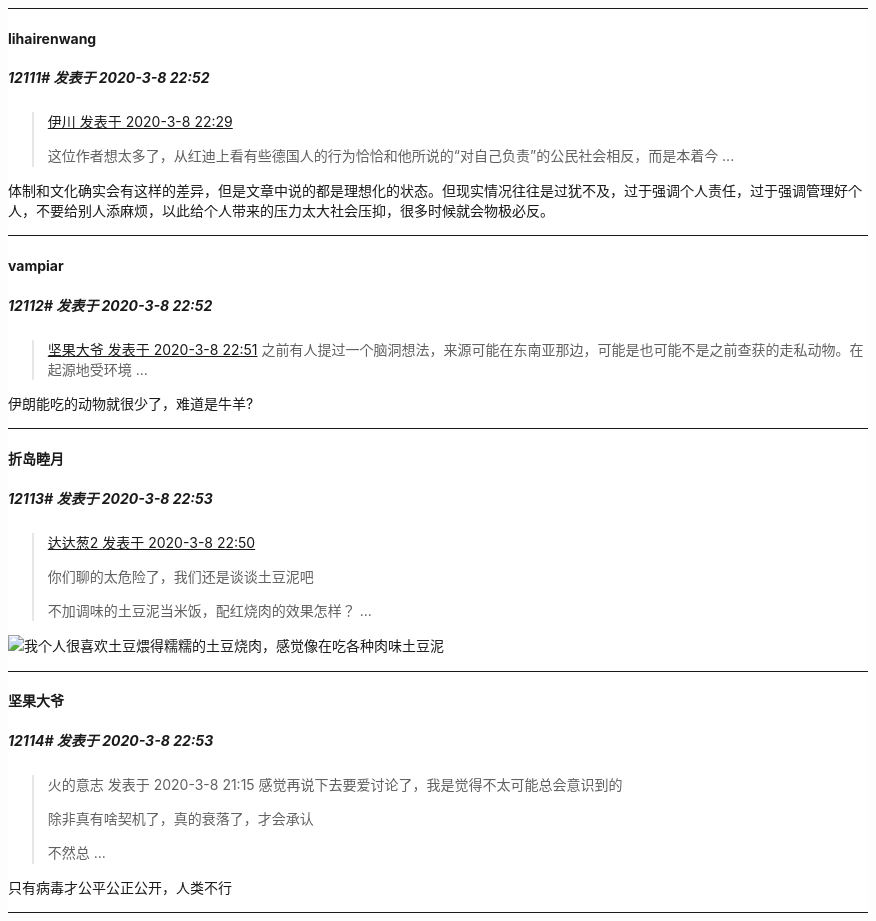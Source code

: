 
-----

####  lihairenwang  
##### 12111#       发表于 2020-3-8 22:52


<blockquote><a href="httphttps://bbs.saraba1st.com/2b/forum.php?mod=redirect&amp;goto=findpost&amp;pid=46662302&amp;ptid=1916532" target="_blank">伊川 发表于 2020-3-8 22:29</a>

这位作者想太多了，从红迪上看有些德国人的行为恰恰和他所说的“对自己负责”的公民社会相反，而是本着今 ...</blockquote>
体制和文化确实会有这样的差异，但是文章中说的都是理想化的状态。但现实情况往往是过犹不及，过于强调个人责任，过于强调管理好个人，不要给别人添麻烦，以此给个人带来的压力太大社会压抑，很多时候就会物极必反。


-----

####  vampiar  
##### 12112#       发表于 2020-3-8 22:52


<blockquote><a href="httphttps://bbs.saraba1st.com/2b/forum.php?mod=redirect&amp;goto=findpost&amp;pid=46662529&amp;ptid=1916532" target="_blank">坚果大爷 发表于 2020-3-8 22:51</a>
之前有人提过一个脑洞想法，来源可能在东南亚那边，可能是也可能不是之前查获的走私动物。在起源地受环境 ...</blockquote>
伊朗能吃的动物就很少了，难道是牛羊?


-----

####  折岛睦月  
##### 12113#       发表于 2020-3-8 22:53


<blockquote><a href="httphttps://bbs.saraba1st.com/2b/forum.php?mod=redirect&amp;goto=findpost&amp;pid=46662521&amp;ptid=1916532" target="_blank">达达葱2 发表于 2020-3-8 22:50</a>

你们聊的太危险了，我们还是谈谈土豆泥吧

不加调味的土豆泥当米饭，配红烧肉的效果怎样？ ...</blockquote>
<img src="https://static.saraba1st.com/image/smiley/face2017/057.png" referrerpolicy="no-referrer">我个人很喜欢土豆煨得糯糯的土豆烧肉，感觉像在吃各种肉味土豆泥


-----

####  坚果大爷  
##### 12114#       发表于 2020-3-8 22:53


<blockquote>火的意志 发表于 2020-3-8 21:15
感觉再说下去要爱讨论了，我是觉得不太可能总会意识到的

除非真有啥契机了，真的衰落了，才会承认

不然总 ...</blockquote>
只有病毒才公平公正公开，人类不行


-----
